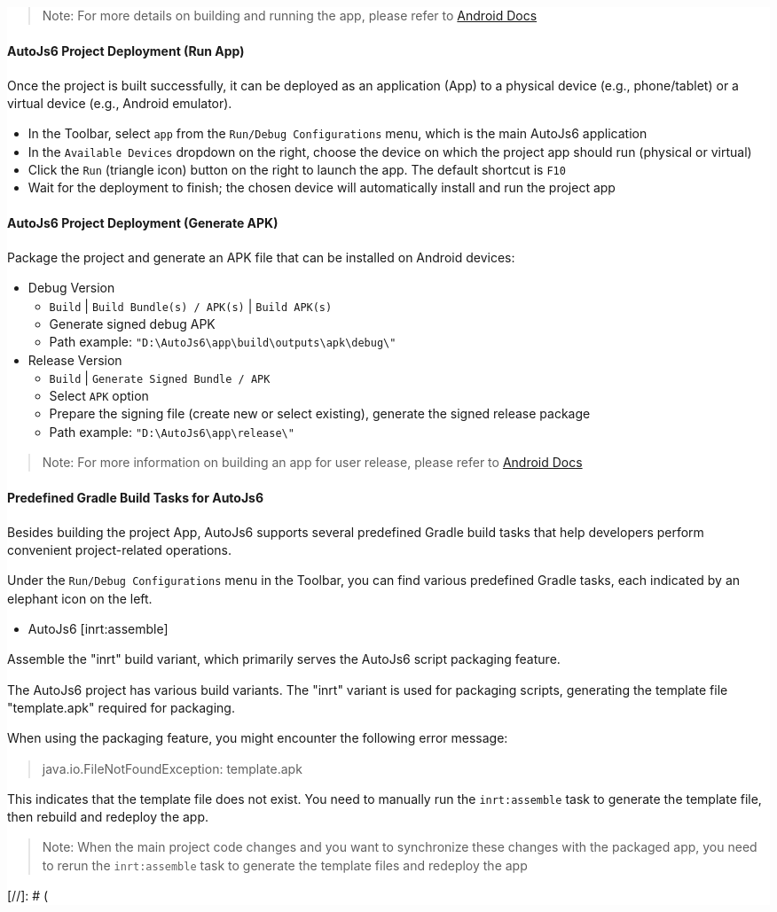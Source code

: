 > Note: For more details on building and running the app, please refer to [Android Docs](https://developer.android.com/studio/run?hl=en)

#### AutoJs6 Project Deployment (Run App)

Once the project is built successfully, it can be deployed as an application (App) to a physical device (e.g., phone/tablet) or a virtual device (e.g., Android emulator).

- In the Toolbar, select `app` from the `Run/Debug Configurations` menu, which is the main AutoJs6 application
- In the `Available Devices` dropdown on the right, choose the device on which the project app should run (physical or virtual)
- Click the `Run` (triangle icon) button on the right to launch the app. The default shortcut is `F10`
- Wait for the deployment to finish; the chosen device will automatically install and run the project app

#### AutoJs6 Project Deployment (Generate APK)

Package the project and generate an APK file that can be installed on Android devices:

- Debug Version
    - `Build` | `Build Bundle(s) / APK(s)` | `Build APK(s)`
    - Generate signed debug APK
    - Path example: `"D:\AutoJs6\app\build\outputs\apk\debug\"`
- Release Version
    - `Build` | `Generate Signed Bundle / APK`
    - Select `APK` option
    - Prepare the signing file (create new or select existing), generate the signed release package
    - Path example: `"D:\AutoJs6\app\release\"`

> Note: For more information on building an app for user release, please refer to [Android Docs](https://developer.android.com/build/build-for-release?hl=en)

#### Predefined Gradle Build Tasks for AutoJs6

Besides building the project App, AutoJs6 supports several predefined Gradle build tasks that help developers perform convenient project-related operations.

Under the `Run/Debug Configurations` menu in the Toolbar, you can find various predefined Gradle tasks, each indicated by an elephant icon on the left.

- AutoJs6 [inrt:assemble]

Assemble the "inrt" build variant, which primarily serves the AutoJs6 script packaging feature.

The AutoJs6 project has various build variants. The "inrt" variant is used for packaging scripts, generating the template file "template.apk" required for packaging.

When using the packaging feature, you might encounter the following error message:

> java.io.FileNotFoundException: template.apk

This indicates that the template file does not exist. You need to manually run the `inrt:assemble` task to generate the template file, then rebuild and redeploy the app.

> Note: When the main project code changes and you want to synchronize these changes with the packaged app, you need to rerun the `inrt:assemble` task to generate the template files and redeploy the app


[//]: # (